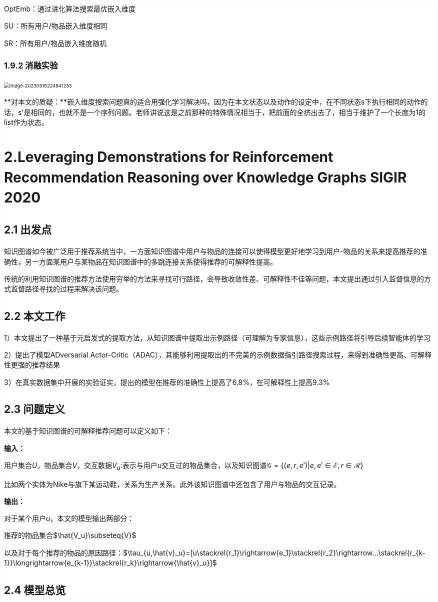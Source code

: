 OptEmb：通过进化算法搜索最优嵌入维度

SU：所有用户/物品嵌入维度相同

SR：所有用户/物品嵌入维度随机

### 1.9.2 消融实验

<img src="D:\TyporaPicture\23.5.18\image-20230516224841255.png" alt="image-20230516224841255" style="zoom:67%;" />

**对本文的质疑：**嵌入维度搜索问题真的适合用强化学习解决吗，因为在本文状态以及动作的设定中，在不同状态s下执行相同的动作的话，s'是相同的，也就不是一个序列问题。老师讲说这是之前那种的特殊情况相当于，把前面的全挤出去了，相当于维护了一个长度为1的list作为状态。



# 2.Leveraging Demonstrations for Reinforcement Recommendation Reasoning over Knowledge Graphs  SIGIR 2020

## 2.1 出发点

知识图谱如今被广泛用于推荐系统当中，一方面知识图谱中用户与物品的连接可以使得模型更好地学习到用户-物品的关系来提高推荐的准确性，另一方面某用户与某物品在知识图谱中的多跳连接关系使得推荐的可解释性提高。

传统的利用知识图谱的推荐方法使用穷举的方法来寻找可行路径，会导致收敛性差、可解释性不佳等问题，本文提出通过引入监督信息的方式监督路径寻找的过程来解决该问题。

## 2.2 本文工作

1）本文提出了一种基于元启发式的提取方法，从知识图谱中提取出示例路径（可理解为专家信息），这些示例路径将引导后续智能体的学习

2）提出了模型ADversarial Actor-Critic（ADAC），其能够利用提取出的不完美的示例数据指引路径搜索过程，来得到准确性更高、可解释性更强的推荐结果

3）在真实数据集中开展的实验证实，提出的模型在推荐的准确性上提高了6.8%，在可解释性上提高9.3%

## 2.3 问题定义

本文的基于知识图谱的可解释推荐问题可以定义如下：

**输入：**

用户集合$U$，物品集合$V$，交互数据$V_u$:表示与用户$u$交互过的物品集合，以及知识图谱$\mathcal{G}=\{(e,r,e')|e,e'\in\mathcal{E},r\in\mathcal{R}\}$

比如两个实体为Nike与旗下某运动鞋，关系为生产关系。此外该知识图谱中还包含了用户与物品的交互记录。

**输出：**

对于某个用户$u$，本文的模型输出两部分：

推荐的物品集合$\hat{V_u}\subseteq{V}$

以及对于每个推荐的物品的原因路径：$\tau_{u,\hat{v}_u}=[u\stackrel{r_1}\rightarrow{e_1}\stackrel{r_2}\rightarrow...\stackrel{r_{k-1}}\longrightarrow{e_{k-1}}\stackrel{r_k}\rightarrow{\hat{v}_u}]$



## 2.4 模型总览
